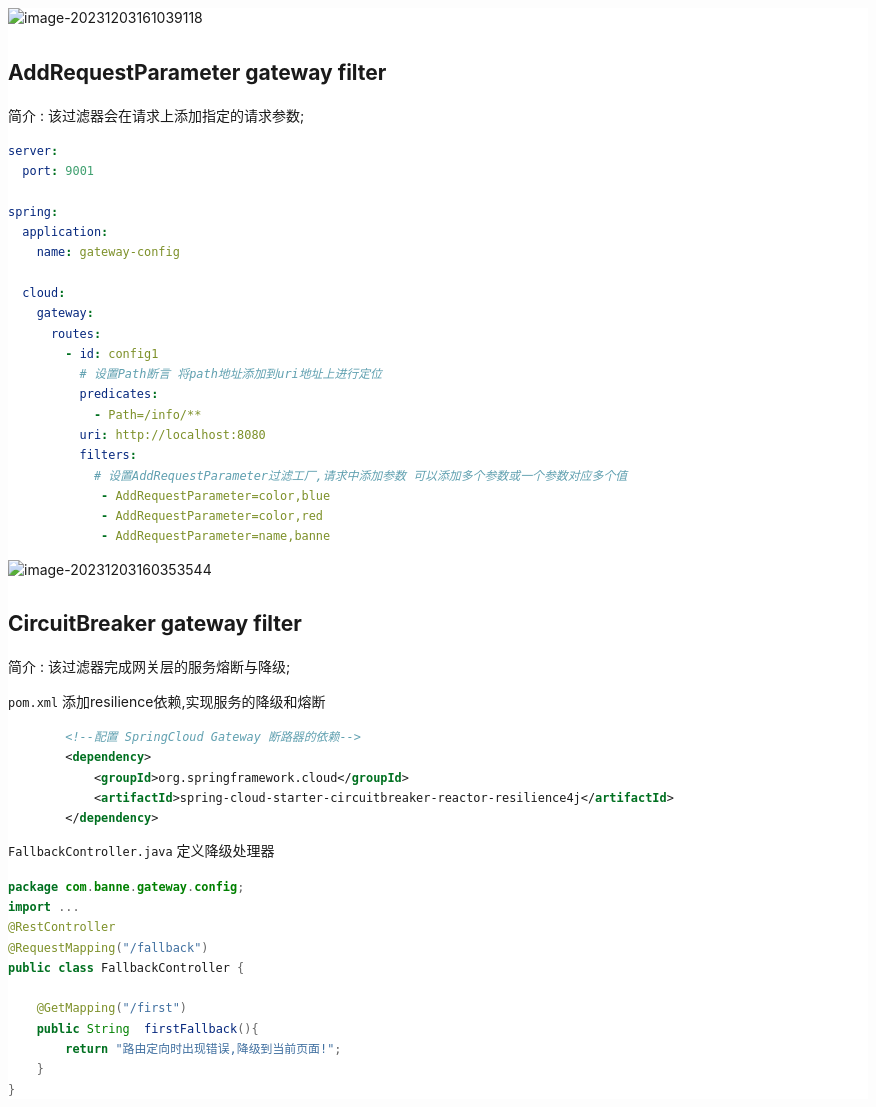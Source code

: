 ![image-20231203161039118](https://banne.oss-cn-shanghai.aliyuncs.com/Java/image-20231203161039118.png)

## AddRequestParameter gateway filter

简介 : 该过滤器会在请求上添加指定的请求参数;

```yml
server:
  port: 9001

spring:
  application:
    name: gateway-config

  cloud:
    gateway:
      routes:
        - id: config1
          # 设置Path断言 将path地址添加到uri地址上进行定位
          predicates:
            - Path=/info/**
          uri: http://localhost:8080
          filters:
            # 设置AddRequestParameter过滤工厂,请求中添加参数 可以添加多个参数或一个参数对应多个值
             - AddRequestParameter=color,blue
             - AddRequestParameter=color,red
             - AddRequestParameter=name,banne
```

![image-20231203160353544](https://banne.oss-cn-shanghai.aliyuncs.com/Java/image-20231203160353544.png) 

## CircuitBreaker gateway filter

简介 : 该过滤器完成网关层的服务熔断与降级;

`pom.xml` 添加resilience依赖,实现服务的降级和熔断

```xml
        <!--配置 SpringCloud Gateway 断路器的依赖-->
        <dependency>
            <groupId>org.springframework.cloud</groupId>
            <artifactId>spring-cloud-starter-circuitbreaker-reactor-resilience4j</artifactId>
        </dependency>
```

`FallbackController.java` 定义降级处理器

```java
package com.banne.gateway.config;
import ...
@RestController
@RequestMapping("/fallback")
public class FallbackController {

    @GetMapping("/first")
    public String  firstFallback(){
        return "路由定向时出现错误,降级到当前页面!";
    }
}
```
